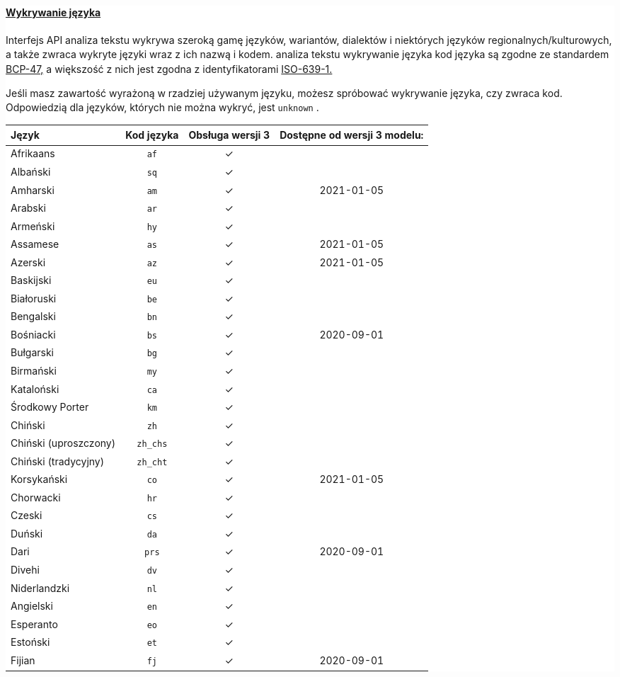#### <a name="language-detection"></a>[Wykrywanie języka](#tab/language-detection)

Interfejs API analiza tekstu wykrywa szeroką gamę języków, wariantów, dialektów i niektórych języków regionalnych/kulturowych, a także zwraca wykryte języki wraz z ich nazwą i kodem. analiza tekstu wykrywanie języka kod języka są zgodne ze standardem [BCP-47,](https://tools.ietf.org/html/bcp47) a większość z nich jest zgodna z identyfikatorami [ISO-639-1.](https://www.iso.org/iso-639-language-codes.html) 

Jeśli masz zawartość wyrażoną w rzadziej używanym języku, możesz spróbować wykrywanie języka, czy zwraca kod. Odpowiedzią dla języków, których nie można wykryć, jest `unknown` .

| Język | Kod języka | Obsługa wersji 3 | Dostępne od wersji 3 modelu: |
|:-|:-:|:-:|:-:|
|Afrikaans|`af`|✓|    |
|Albański|`sq`|✓|    |
|Amharski|`am`|✓|2021-01-05|
|Arabski|`ar`|✓|    |
|Armeński|`hy`|✓|    |
|Assamese|`as`|✓|2021-01-05|
|Azerski|`az`|✓|2021-01-05|
|Baskijski|`eu`|✓|    |
|Białoruski|`be`|✓|    |
|Bengalski|`bn`|✓|    |
|Bośniacki|`bs`|✓|2020-09-01|
|Bułgarski|`bg`|✓|    |
|Birmański|`my`|✓|    |
|Kataloński|`ca`|✓|    |
|Środkowy Porter|`km`|✓|    |
|Chiński|`zh`|✓|    |
|Chiński (uproszczony)|`zh_chs`|✓|    |
|Chiński (tradycyjny)|`zh_cht`|✓|    |
|Korsykański|`co`|✓|2021-01-05|
|Chorwacki|`hr`|✓|    |
|Czeski|`cs`|✓|    |
|Duński|`da`|✓|    |
|Dari|`prs`|✓|2020-09-01|
|Divehi|`dv`|✓|    |
|Niderlandzki|`nl`|✓|    |
|Angielski|`en`|✓|    |
|Esperanto|`eo`|✓|    |
|Estoński|`et`|✓|    |
|Fijian|`fj`|✓|2020-09-01|